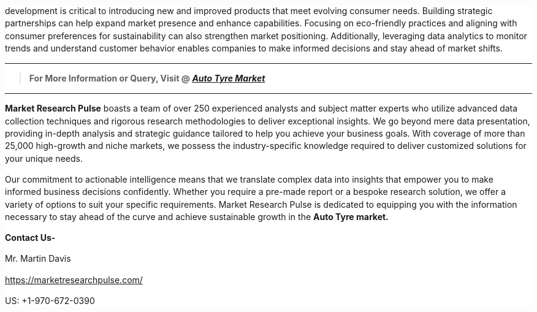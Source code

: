 development is critical to introducing new and improved products that meet evolving consumer needs. Building strategic partnerships can help expand market presence and enhance capabilities. Focusing on eco-friendly practices and aligning with consumer preferences for sustainability can also strengthen market positioning. Additionally, leveraging data analytics to monitor trends and understand customer behavior enables companies to make informed decisions and stay ahead of market shifts.</p><hr /><blockquote><p><strong>For More Information or Query, Visit @&nbsp;<em><a href="https://marketresearchpulse.com/report/107104/auto-tyre-market?utm_source=Linkedin&utm_medium=019">Auto Tyre Market</a></em></strong></p></blockquote><hr /><p><strong>Market Research Pulse</strong> boasts a team of over 250 experienced analysts and subject matter experts who utilize advanced data collection techniques and rigorous research methodologies to deliver exceptional insights. We go beyond mere data presentation, providing in-depth analysis and strategic guidance tailored to help you achieve your business goals. With coverage of more than 25,000 high-growth and niche markets, we possess the industry-specific knowledge required to deliver customized solutions for your unique needs.</p><p>Our commitment to actionable intelligence means that we translate complex data into insights that empower you to make informed business decisions confidently. Whether you require a pre-made report or a bespoke research solution, we offer a variety of options to suit your specific requirements. Market Research Pulse is dedicated to equipping you with the information necessary to stay ahead of the curve and achieve sustainable growth in the <strong>Auto Tyre market.</strong></p><p><strong>Contact Us-</strong></p><p>Mr. Martin Davis</p><p>https://marketresearchpulse.com/</p><p>US: +1-970-672-0390</p>